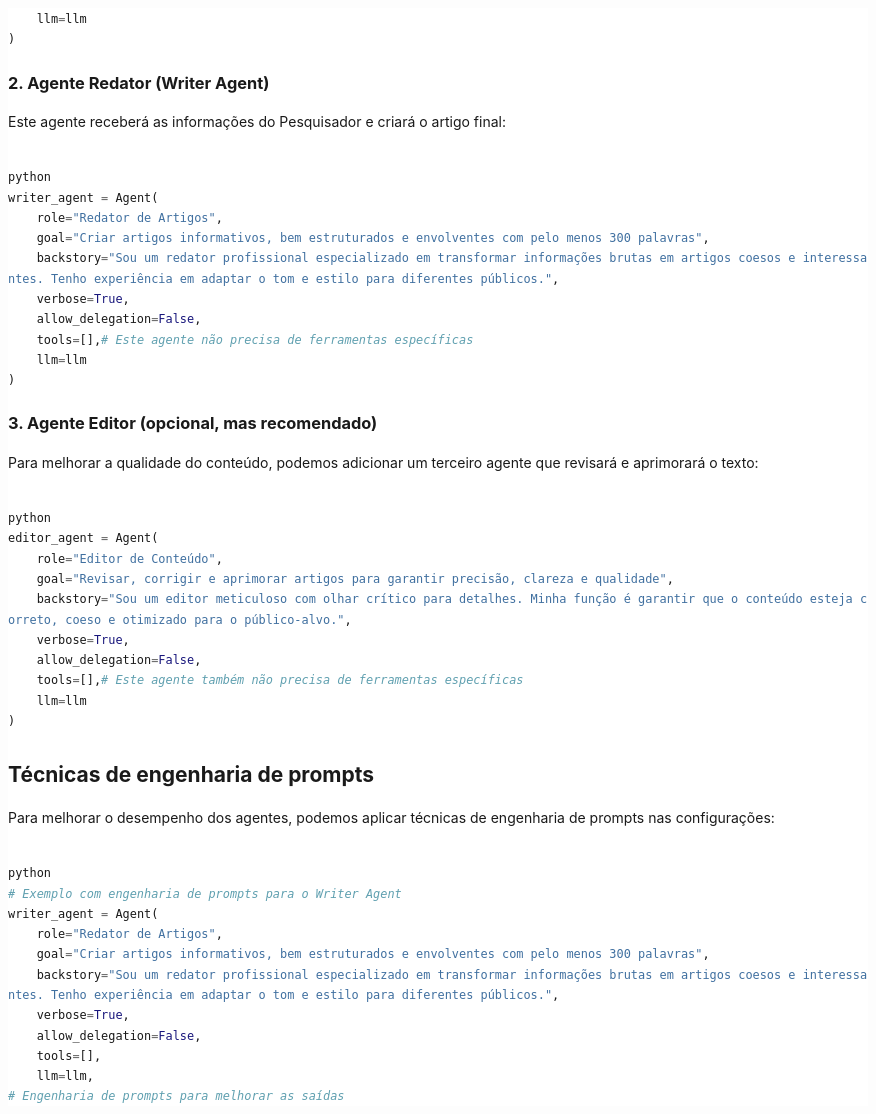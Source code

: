 ```python
    llm=llm
)

```

### 2. Agente Redator (Writer Agent)

Este agente receberá as informações do Pesquisador e criará o artigo final:

```python

python
writer_agent = Agent(
    role="Redator de Artigos",
    goal="Criar artigos informativos, bem estruturados e envolventes com pelo menos 300 palavras",
    backstory="Sou um redator profissional especializado em transformar informações brutas em artigos coesos e interessantes. Tenho experiência em adaptar o tom e estilo para diferentes públicos.",
    verbose=True,
    allow_delegation=False,
    tools=[],# Este agente não precisa de ferramentas específicas
    llm=llm
)

```

### 3. Agente Editor (opcional, mas recomendado)

Para melhorar a qualidade do conteúdo, podemos adicionar um terceiro agente que revisará e aprimorará o texto:

```python

python
editor_agent = Agent(
    role="Editor de Conteúdo",
    goal="Revisar, corrigir e aprimorar artigos para garantir precisão, clareza e qualidade",
    backstory="Sou um editor meticuloso com olhar crítico para detalhes. Minha função é garantir que o conteúdo esteja correto, coeso e otimizado para o público-alvo.",
    verbose=True,
    allow_delegation=False,
    tools=[],# Este agente também não precisa de ferramentas específicas
    llm=llm
)

```

## Técnicas de engenharia de prompts

Para melhorar o desempenho dos agentes, podemos aplicar técnicas de engenharia de prompts nas configurações:

```python

python
# Exemplo com engenharia de prompts para o Writer Agent
writer_agent = Agent(
    role="Redator de Artigos",
    goal="Criar artigos informativos, bem estruturados e envolventes com pelo menos 300 palavras",
    backstory="Sou um redator profissional especializado em transformar informações brutas em artigos coesos e interessantes. Tenho experiência em adaptar o tom e estilo para diferentes públicos.",
    verbose=True,
    allow_delegation=False,
    tools=[],
    llm=llm,
# Engenharia de prompts para melhorar as saídas
```